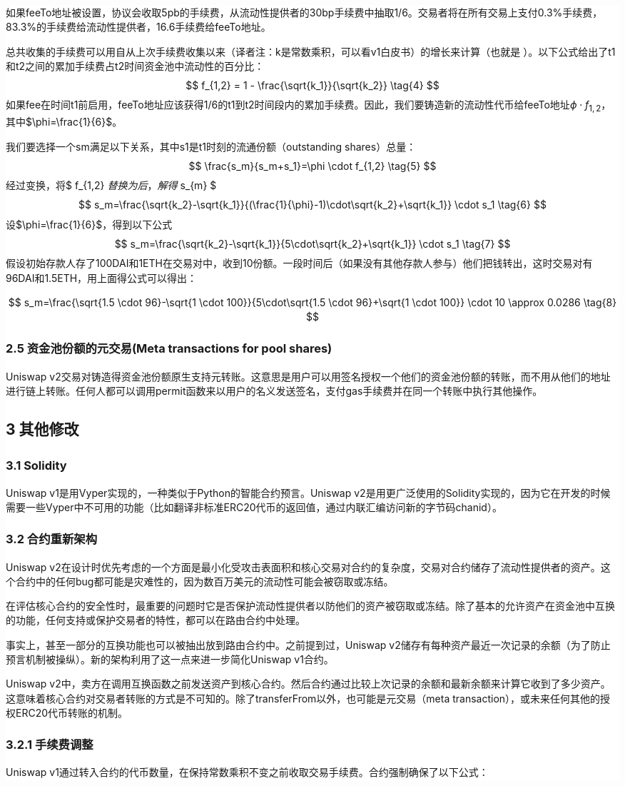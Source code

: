 如果feeTo地址被设置，协议会收取5pb的手续费，从流动性提供者的30bp手续费中抽取1/6。交易者将在所有交易上支付0.3%手续费，83.3%的手续费给流动性提供者，16.6手续费给feeTo地址。

总共收集的手续费可以用自从上次手续费收集以来（译者注：k是常数乘积，可以看v1白皮书）的增长来计算（也就是 ）。以下公式给出了t1和t2之间的累加手续费占t2时间资金池中流动性的百分比：
$$
f_{1,2} = 1 - \frac{\sqrt{k_1}}{\sqrt{k_2}}  \tag{4}
$$
如果fee在时间t1前启用，feeTo地址应该获得1/6的t1到t2时间段内的累加手续费。因此，我们要铸造新的流动性代币给feeTo地址$\phi \cdot f_{1,2}$，其中$\phi=\frac{1}{6}$。

我们要选择一个sm满足以下关系，其中s1是t1时刻的流通份额（outstanding shares）总量：
$$
\frac{s_m}{s_m+s_1}=\phi \cdot f_{1,2}  \tag{5}
$$
经过变换，将$ f_{1,2} $替换为后，解得$ s_{m} $
$$
s_m=\frac{\sqrt{k_2}-\sqrt{k_1}}{(\frac{1}{\phi}-1)\cdot\sqrt{k_2}+\sqrt{k_1}} \cdot s_1  \tag{6}
$$
设$\phi=\frac{1}{6}$，得到以下公式
$$
s_m=\frac{\sqrt{k_2}-\sqrt{k_1}}{5\cdot\sqrt{k_2}+\sqrt{k_1}} \cdot s_1  \tag{7}
$$
假设初始存款人存了100DAI和1ETH在交易对中，收到10份额。一段时间后（如果没有其他存款人参与）他们把钱转出，这时交易对有96DAI和1.5ETH，用上面得公式可以得出：

$$
s_m=\frac{\sqrt{1.5 \cdot 96}-\sqrt{1 \cdot 100}}{5\cdot\sqrt{1.5 \cdot 96}+\sqrt{1 \cdot 100}} \cdot 10  \approx 0.0286     \tag{8}
$$

### 2.5 资金池份额的元交易(Meta transactions for pool shares)
Uniswap v2交易对铸造得资金池份额原生支持元转账。这意思是用户可以用签名授权一个他们的资金池份额的转账，而不用从他们的地址进行链上转账。任何人都可以调用permit函数来以用户的名义发送签名，支付gas手续费并在同一个转账中执行其他操作。


## 3 其他修改

### 3.1 Solidity
Uniswap v1是用Vyper实现的，一种类似于Python的智能合约预言。Uniswap v2是用更广泛使用的Solidity实现的，因为它在开发的时候需要一些Vyper中不可用的功能（比如翻译非标准ERC20代币的返回值，通过内联汇编访问新的字节码chanid）。

### 3.2 合约重新架构
Uniswap v2在设计时优先考虑的一个方面是最小化受攻击表面积和核心交易对合约的复杂度，交易对合约储存了流动性提供者的资产。这个合约中的任何bug都可能是灾难性的，因为数百万美元的流动性可能会被窃取或冻结。

在评估核心合约的安全性时，最重要的问题时它是否保护流动性提供者以防他们的资产被窃取或冻结。除了基本的允许资产在资金池中互换的功能，任何支持或保护交易者的特性，都可以在路由合约中处理。

事实上，甚至一部分的互换功能也可以被抽出放到路由合约中。之前提到过，Uniswap v2储存有每种资产最近一次记录的余额（为了防止预言机制被操纵）。新的架构利用了这一点来进一步简化Uniswap v1合约。

Uniswap v2中，卖方在调用互换函数之前发送资产到核心合约。然后合约通过比较上次记录的余额和最新余额来计算它收到了多少资产。这意味着核心合约对交易者转账的方式是不可知的。除了transferFrom以外，也可能是元交易（meta transaction），或未来任何其他的授权ERC20代币转账的机制。

### 3.2.1 手续费调整
Uniswap v1通过转入合约的代币数量，在保持常数乘积不变之前收取交易手续费。合约强制确保了以下公式：
